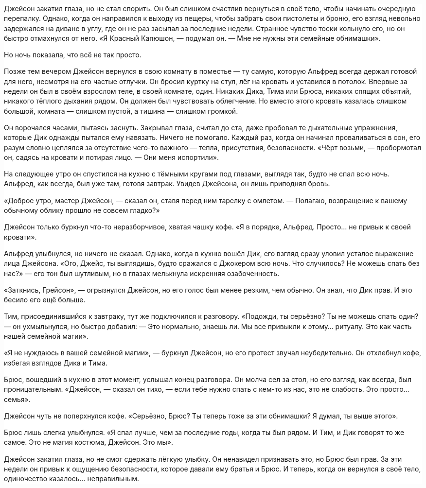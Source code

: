 Джейсон закатил глаза, но не стал спорить. Он был слишком счастлив вернуться в своё тело, чтобы начинать очередную перепалку. Однако, когда он направился к выходу из пещеры, чтобы забрать свои пистолеты и броню, его взгляд невольно задержался на диване в углу, где он не раз засыпал за последние недели. Странное чувство тоски кольнуло его, но он быстро отмахнулся от него. «Я Красный Капюшон, — подумал он. — Мне не нужны эти семейные обнимашки».

Но ночь показала, что всё не так просто.

Позже тем вечером Джейсон вернулся в свою комнату в поместье — ту самую, которую Альфред всегда держал готовой для него, несмотря на его частые отлучки. Он бросил куртку на стул, лёг на кровать и уставился в потолок. Впервые за недели он был в своём взрослом теле, в своей комнате, один. Никаких Дика, Тима или Брюса, никаких спящих объятий, никакого тёплого дыхания рядом. Он должен был чувствовать облегчение. Но вместо этого кровать казалась слишком большой, комната — слишком пустой, а тишина — слишком громкой.

Он ворочался часами, пытаясь заснуть. Закрывал глаза, считал до ста, даже пробовал те дыхательные упражнения, которые Дик однажды пытался ему навязать. Ничего не помогало. Каждый раз, когда он начинал проваливаться в сон, его разум словно цеплялся за отсутствие чего-то важного — тепла, присутствия, безопасности. «Чёрт возьми, — пробормотал он, садясь на кровати и потирая лицо. — Они меня испортили».

На следующее утро он спустился на кухню с тёмными кругами под глазами, выглядя так, будто не спал всю ночь. Альфред, как всегда, был уже там, готовя завтрак. Увидев Джейсона, он лишь приподнял бровь.

«Доброе утро, мастер Джейсон, — сказал он, ставя перед ним тарелку с омлетом. — Полагаю, возвращение к вашему обычному облику прошло не совсем гладко?»

Джейсон только буркнул что-то неразборчивое, хватая чашку кофе. «Я в порядке, Альфред. Просто… не привык к своей кровати».

Альфред улыбнулся, но ничего не сказал. Однако, когда в кухню вошёл Дик, его взгляд сразу уловил усталое выражение лица Джейсона. «Ого, Джейс, ты выглядишь, будто сражался с Джокером всю ночь. Что случилось? Не можешь спать без нас?» — его тон был шутливым, но в глазах мелькнула искренняя озабоченность.

«Заткнись, Грейсон», — огрызнулся Джейсон, но его голос был менее резким, чем обычно. Он знал, что Дик прав. И это бесило его ещё больше.

Тим, присоединившийся к завтраку, тут же подключился к разговору. «Подожди, ты серьёзно? Ты не можешь спать один? — он ухмыльнулся, но быстро добавил: — Это нормально, знаешь ли. Мы все привыкли к этому… ритуалу. Это как часть нашей семейной магии».

«Я не нуждаюсь в вашей семейной магии», — буркнул Джейсон, но его протест звучал неубедительно. Он отхлебнул кофе, избегая взглядов Дика и Тима.

Брюс, вошедший в кухню в этот момент, услышал конец разговора. Он молча сел за стол, но его взгляд, как всегда, был проницательным. «Джейсон, — сказал он тихо, — если тебе нужно спать с кем-то из нас, это не слабость. Это просто… семья».

Джейсон чуть не поперхнулся кофе. «Серьёзно, Брюс? Ты теперь тоже за эти обнимашки? Я думал, ты выше этого».

Брюс лишь слегка улыбнулся. «Я спал лучше, чем за последние годы, когда ты был рядом. И Тим, и Дик говорят то же самое. Это не магия костюма, Джейсон. Это мы».

Джейсон закатил глаза, но не смог сдержать лёгкую улыбку. Он ненавидел признавать это, но Брюс был прав. За эти недели он привык к ощущению безопасности, которое давали ему братья и Брюс. И теперь, когда он вернулся в своё тело, одиночество казалось… неправильным.
